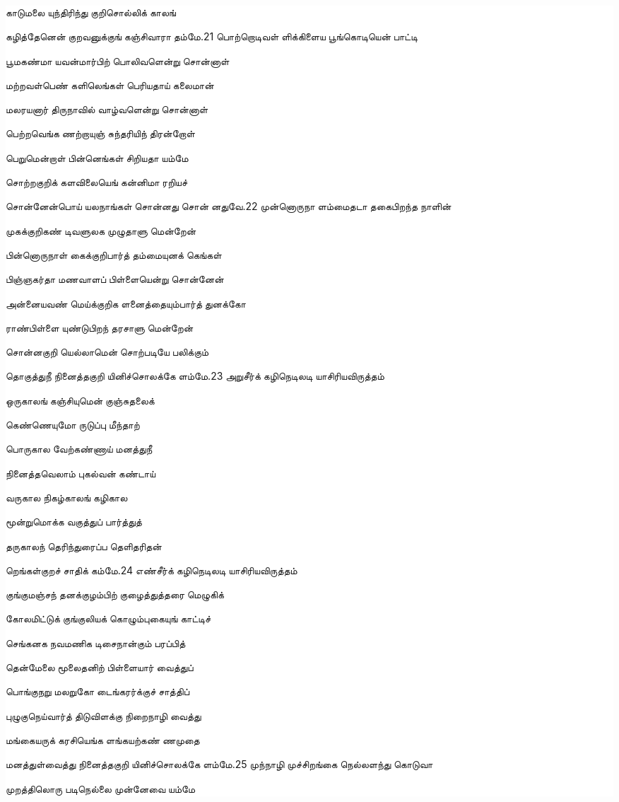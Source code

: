 காடுமலை யுந்திரிந்து குறிசொல்லிக் காலங்  

கழித்தேனென் குறவனுக்குங் கஞ்சிவாரா தம்மே.21  பொற்றொடிவள் ளிக்கிளைய பூங்கொடியென் பாட்டி  

பூமகண்மா யவன்மார்பிற் பொலிவளென்று சொன்னாள்  

மற்றவள்பெண் களிலெங்கள் பெரியதாய் கலைமான்  

மலரயனார் திருநாவில் வாழ்வளென்று சொன்னாள்  

பெற்றவெங்க ணற்றாயுஞ் சுந்தரியிந் திரன்றோள்  

பெறுமென்றாள் பின்னெங்கள் சிறியதா யம்மே  

சொற்றகுறிக் களவிலையெங் கன்னிமா ரறியச்  

சொன்னேன்பொய் யலநாங்கள் சொன்னது சொன் னதுவே.22  முன்னொருநா ளம்மைதடா தகைபிறந்த நாளின்  

முகக்குறிகண் டிவளுலக முழுதாளு மென்றேன்  

பின்னொருநாள் கைக்குறிபார்த் தம்மையுனக் கெங்கள்  

பிஞ்ஞகர்தா மணவாளப் பிள்ளையென்று சொன்னேன்  

அன்னையவண் மெய்க்குறிக ளனைத்தையும்பார்த் துனக்கோ  

ராண்பிள்ளை யுண்டுபிறந் தரசாளு மென்றேன்  

சொன்னகுறி யெல்லாமென் சொற்படியே பலிக்கும்  

தொகுத்துநீ நினைத்தகுறி யினிச்சொலக்கே ளம்மே.23  அறுசீர்க் கழிநெடிலடி யாசிரியவிருத்தம்  

ஒருகாலங் கஞ்சியுமென் குஞ்சுதலைக்  

கெண்ணெயுமோ ருடுப்பு மீந்தாற்  

பொருகால வேற்கண்ணாய் மனத்துநீ  

நினைத்தவெலாம் புகல்வன் கண்டாய்  

வருகால நிகழ்காலங் கழிகால  

மூன்றுமொக்க வகுத்துப் பார்த்துத்  

தருகாலந் தெரிந்துரைப்ப தௌிதரிதன்  

றெங்கள்குறச் சாதிக் கம்மே.24  எண்சீர்க் கழிநெடிலடி யாசிரியவிருத்தம்  

குங்குமஞ்சந் தனக்குழம்பிற் குழைத்துத்தரை மெழுகிக்  

கோலமிட்டுக் குங்குலியக் கொழும்புகையுங் காட்டிச்  

செங்கனக நவமணிக டிசைநான்கும் பரப்பித்  

தென்மேலை மூலைதனிற் பிள்ளையார் வைத்துப்  

பொங்குநறு மலறுகோ டைங்கரர்க்குச் சாத்திப்  

புழுகுநெய்வார்த் திடுவிளக்கு நிறைநாழி வைத்து  

மங்கையருக் கரசியெங்க ளங்கயற்கண் ணமுதை  

மனத்துள்வைத்து நினைத்தகுறி யினிச்சொலக்கே ளம்மே.25  முந்நாழி முச்சிறங்கை நெல்லளந்து கொடுவா  

முறத்திலொரு படிநெல்லை முன்னேவை யம்மே  
